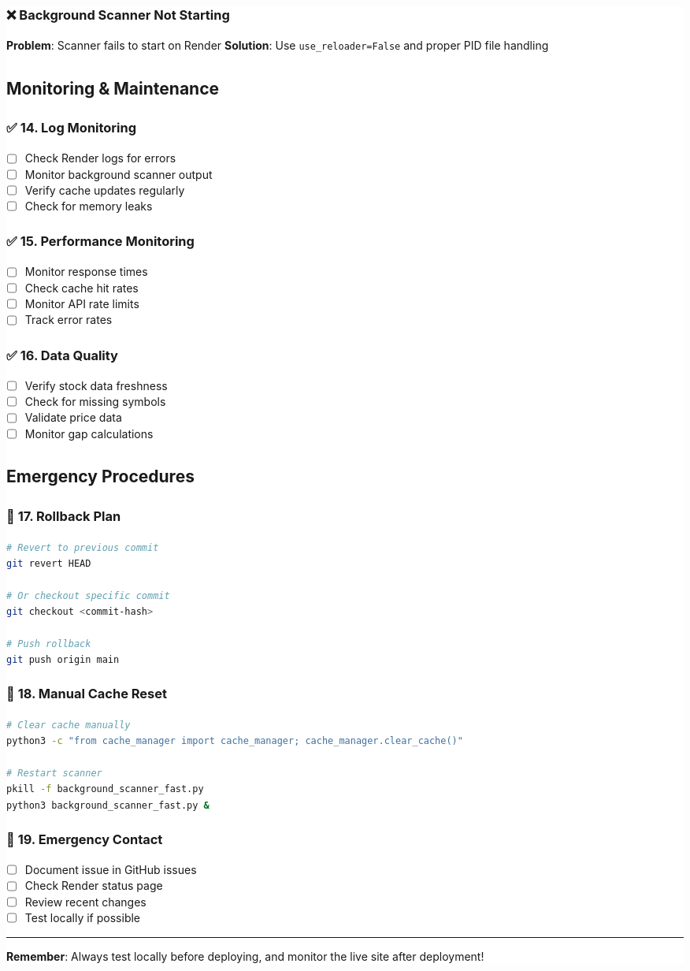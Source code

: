 ### ❌ **Background Scanner Not Starting**
**Problem**: Scanner fails to start on Render
**Solution**: Use `use_reloader=False` and proper PID file handling

## Monitoring & Maintenance

### ✅ **14. Log Monitoring**
- [ ] Check Render logs for errors
- [ ] Monitor background scanner output
- [ ] Verify cache updates regularly
- [ ] Check for memory leaks

### ✅ **15. Performance Monitoring**
- [ ] Monitor response times
- [ ] Check cache hit rates
- [ ] Monitor API rate limits
- [ ] Track error rates

### ✅ **16. Data Quality**
- [ ] Verify stock data freshness
- [ ] Check for missing symbols
- [ ] Validate price data
- [ ] Monitor gap calculations

## Emergency Procedures

### 🚨 **17. Rollback Plan**
```bash
# Revert to previous commit
git revert HEAD

# Or checkout specific commit
git checkout <commit-hash>

# Push rollback
git push origin main
```

### 🚨 **18. Manual Cache Reset**
```bash
# Clear cache manually
python3 -c "from cache_manager import cache_manager; cache_manager.clear_cache()"

# Restart scanner
pkill -f background_scanner_fast.py
python3 background_scanner_fast.py &
```

### 🚨 **19. Emergency Contact**
- [ ] Document issue in GitHub issues
- [ ] Check Render status page
- [ ] Review recent changes
- [ ] Test locally if possible

---

**Remember**: Always test locally before deploying, and monitor the live site after deployment! 